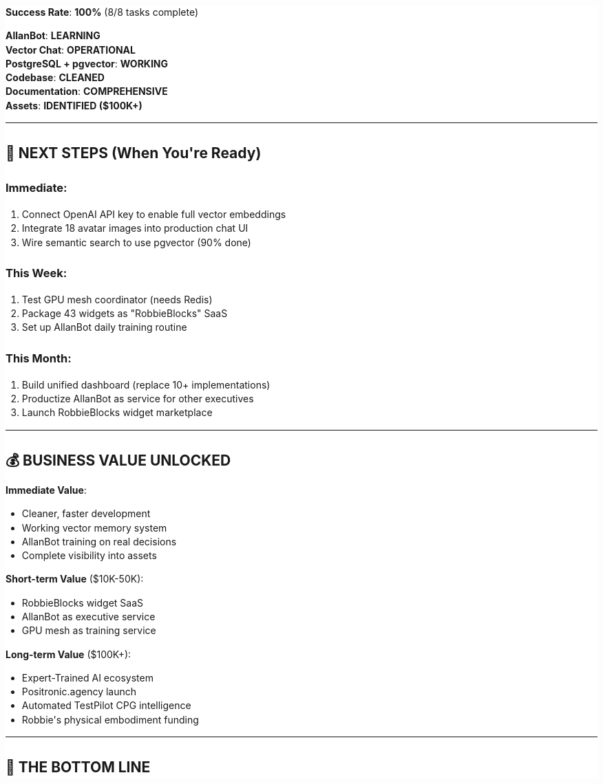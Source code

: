 **Success Rate**: **100%** (8/8 tasks complete)

**AllanBot**: **LEARNING**  
**Vector Chat**: **OPERATIONAL**  
**PostgreSQL + pgvector**: **WORKING**  
**Codebase**: **CLEANED**  
**Documentation**: **COMPREHENSIVE**  
**Assets**: **IDENTIFIED ($100K+)**

---

## 🚀 NEXT STEPS (When You're Ready)

### Immediate:
1. Connect OpenAI API key to enable full vector embeddings
2. Integrate 18 avatar images into production chat UI
3. Wire semantic search to use pgvector (90% done)

### This Week:
1. Test GPU mesh coordinator (needs Redis)
2. Package 43 widgets as "RobbieBlocks" SaaS
3. Set up AllanBot daily training routine

### This Month:
1. Build unified dashboard (replace 10+ implementations)
2. Productize AllanBot as service for other executives
3. Launch RobbieBlocks widget marketplace

---

## 💰 BUSINESS VALUE UNLOCKED

**Immediate Value**:
- Cleaner, faster development
- Working vector memory system
- AllanBot training on real decisions
- Complete visibility into assets

**Short-term Value** ($10K-50K):
- RobbieBlocks widget SaaS
- AllanBot as executive service
- GPU mesh as training service

**Long-term Value** ($100K+):
- Expert-Trained AI ecosystem
- Positronic.agency launch
- Automated TestPilot CPG intelligence
- Robbie's physical embodiment funding

---

## 🎊 THE BOTTOM LINE
